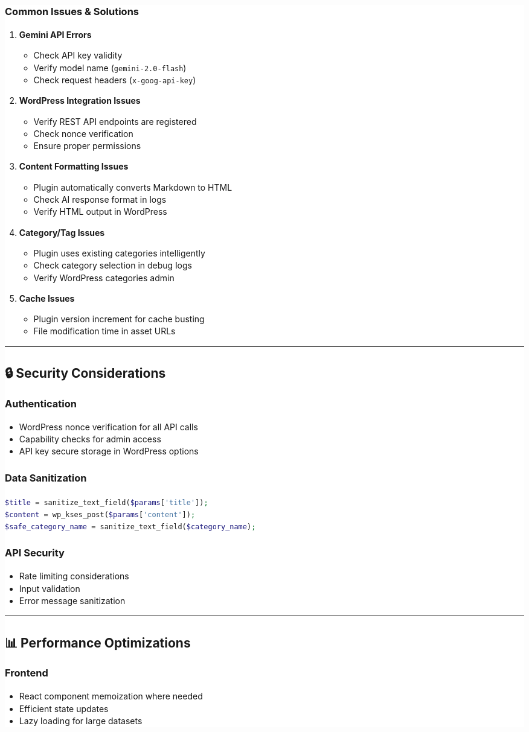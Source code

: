 ### Common Issues & Solutions

1. **Gemini API Errors**
   - Check API key validity
   - Verify model name (`gemini-2.0-flash`)
   - Check request headers (`x-goog-api-key`)

2. **WordPress Integration Issues**
   - Verify REST API endpoints are registered
   - Check nonce verification
   - Ensure proper permissions

3. **Content Formatting Issues**
   - Plugin automatically converts Markdown to HTML
   - Check AI response format in logs
   - Verify HTML output in WordPress

4. **Category/Tag Issues**
   - Plugin uses existing categories intelligently
   - Check category selection in debug logs
   - Verify WordPress categories admin

5. **Cache Issues**
   - Plugin version increment for cache busting
   - File modification time in asset URLs

---

## 🔒 Security Considerations

### Authentication
- WordPress nonce verification for all API calls
- Capability checks for admin access
- API key secure storage in WordPress options

### Data Sanitization
```php
$title = sanitize_text_field($params['title']);
$content = wp_kses_post($params['content']);
$safe_category_name = sanitize_text_field($category_name);
```

### API Security
- Rate limiting considerations
- Input validation
- Error message sanitization

---

## 📊 Performance Optimizations

### Frontend
- React component memoization where needed
- Efficient state updates
- Lazy loading for large datasets
